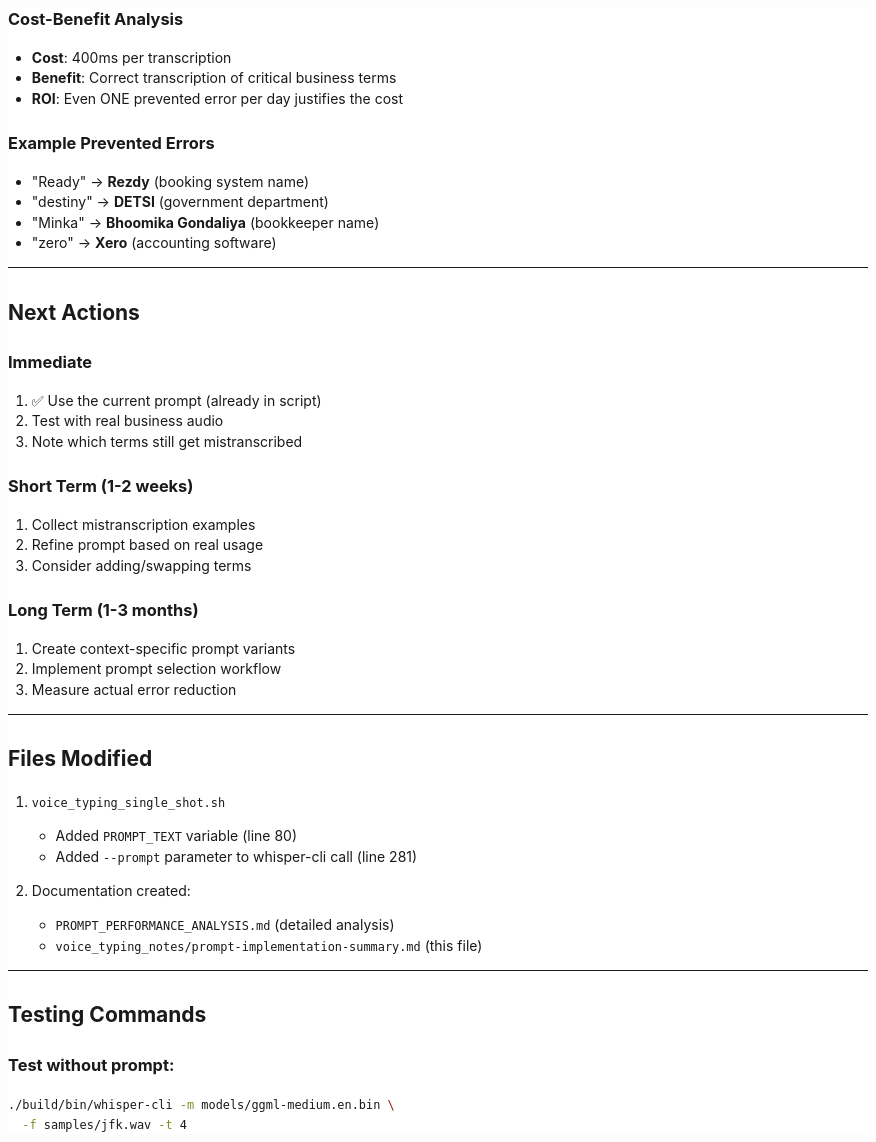 ### Cost-Benefit Analysis
- **Cost**: 400ms per transcription
- **Benefit**: Correct transcription of critical business terms
- **ROI**: Even ONE prevented error per day justifies the cost

### Example Prevented Errors
- "Ready" → **Rezdy** (booking system name)
- "destiny" → **DETSI** (government department)
- "Minka" → **Bhoomika Gondaliya** (bookkeeper name)
- "zero" → **Xero** (accounting software)

---

## Next Actions

### Immediate
1. ✅ Use the current prompt (already in script)
2. Test with real business audio
3. Note which terms still get mistranscribed

### Short Term (1-2 weeks)
1. Collect mistranscription examples
2. Refine prompt based on real usage
3. Consider adding/swapping terms

### Long Term (1-3 months)
1. Create context-specific prompt variants
2. Implement prompt selection workflow
3. Measure actual error reduction

---

## Files Modified

1. `voice_typing_single_shot.sh`
   - Added `PROMPT_TEXT` variable (line 80)
   - Added `--prompt` parameter to whisper-cli call (line 281)

2. Documentation created:
   - `PROMPT_PERFORMANCE_ANALYSIS.md` (detailed analysis)
   - `voice_typing_notes/prompt-implementation-summary.md` (this file)

---

## Testing Commands

### Test without prompt:
```bash
./build/bin/whisper-cli -m models/ggml-medium.en.bin \
  -f samples/jfk.wav -t 4
```
